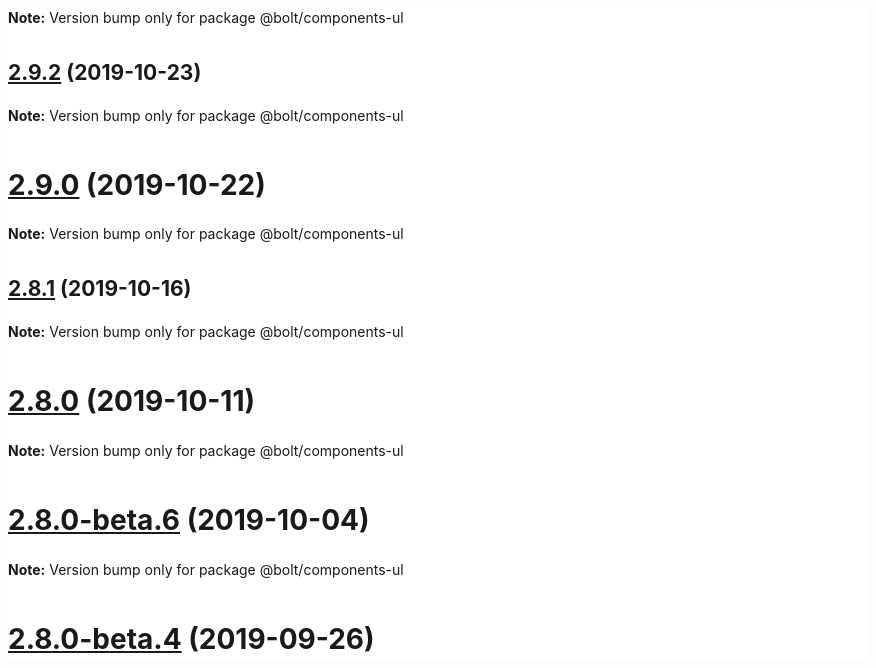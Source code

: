 **Note:** Version bump only for package @bolt/components-ul





## [2.9.2](https://github.com/bolt-design-system/bolt/tree/master/packages/components/lists/bolt-ul/compare/v2.9.1...v2.9.2) (2019-10-23)

**Note:** Version bump only for package @bolt/components-ul





# [2.9.0](https://github.com/bolt-design-system/bolt/tree/master/packages/components/lists/bolt-ul/compare/v2.8.3...v2.9.0) (2019-10-22)

**Note:** Version bump only for package @bolt/components-ul





## [2.8.1](https://github.com/bolt-design-system/bolt/tree/master/packages/components/lists/bolt-ul/compare/v2.8.0...v2.8.1) (2019-10-16)

**Note:** Version bump only for package @bolt/components-ul





# [2.8.0](https://github.com/bolt-design-system/bolt/tree/master/packages/components/lists/bolt-ul/compare/v2.8.0-beta.6...v2.8.0) (2019-10-11)

**Note:** Version bump only for package @bolt/components-ul





# [2.8.0-beta.6](https://github.com/bolt-design-system/bolt/tree/master/packages/components/lists/bolt-ul/compare/v2.8.0-beta.5...v2.8.0-beta.6) (2019-10-04)

**Note:** Version bump only for package @bolt/components-ul





# [2.8.0-beta.4](https://github.com/bolt-design-system/bolt/tree/master/packages/components/lists/bolt-ul/compare/v2.8.0-beta.3...v2.8.0-beta.4) (2019-09-26)
